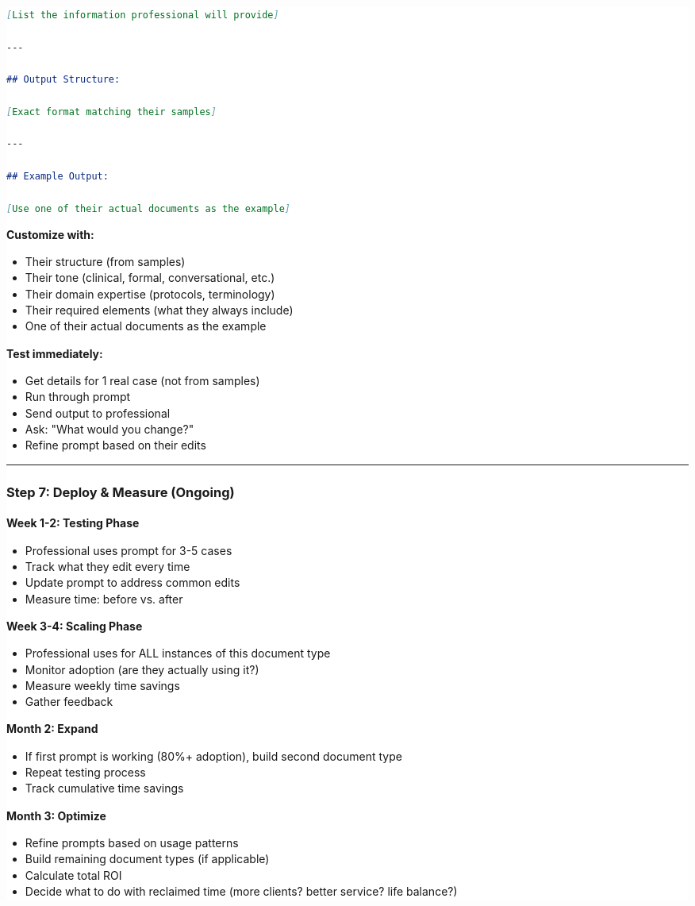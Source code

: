 ```markdown
[List the information professional will provide]

---

## Output Structure:

[Exact format matching their samples]

---

## Example Output:

[Use one of their actual documents as the example]
```

**Customize with:**
- Their structure (from samples)
- Their tone (clinical, formal, conversational, etc.)
- Their domain expertise (protocols, terminology)
- Their required elements (what they always include)
- One of their actual documents as the example

**Test immediately:**
- Get details for 1 real case (not from samples)
- Run through prompt
- Send output to professional
- Ask: "What would you change?"
- Refine prompt based on their edits

---

### Step 7: Deploy & Measure (Ongoing)

**Week 1-2: Testing Phase**
- Professional uses prompt for 3-5 cases
- Track what they edit every time
- Update prompt to address common edits
- Measure time: before vs. after

**Week 3-4: Scaling Phase**
- Professional uses for ALL instances of this document type
- Monitor adoption (are they actually using it?)
- Measure weekly time savings
- Gather feedback

**Month 2: Expand**
- If first prompt is working (80%+ adoption), build second document type
- Repeat testing process
- Track cumulative time savings

**Month 3: Optimize**
- Refine prompts based on usage patterns
- Build remaining document types (if applicable)
- Calculate total ROI
- Decide what to do with reclaimed time (more clients? better service? life balance?)
